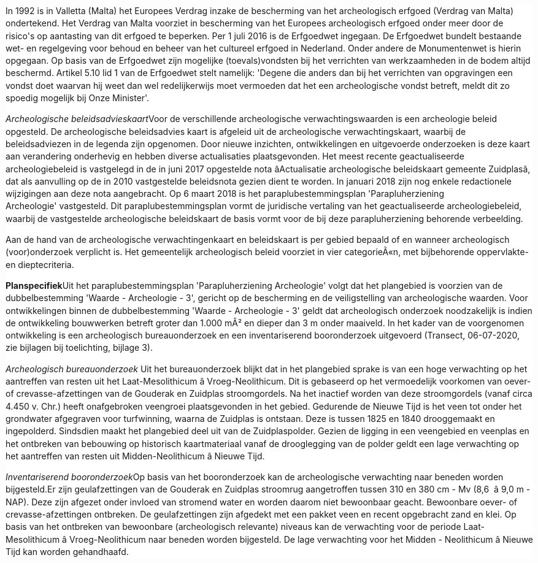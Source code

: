 In 1992 is in Valletta (Malta) het Europees Verdrag inzake de bescherming van het archeologisch erfgoed (Verdrag van Malta) ondertekend. Het Verdrag van Malta voorziet in bescherming van het Europees archeologisch erfgoed onder meer door de risico's op aantasting van dit erfgoed te beperken. Per 1 juli 2016 is de Erfgoedwet ingegaan. De Erfgoedwet bundelt bestaande wet\- en regelgeving voor behoud en beheer van het cultureel erfgoed in Nederland. Onder andere de Monumentenwet is hierin opgegaan. Op basis van de Erfgoedwet zijn mogelijke (toevals)vondsten bij het verrichten van werkzaamheden in de bodem altijd beschermd. Artikel 5\.10 lid 1 van de Erfgoedwet stelt namelijk: 'Degene die anders dan bij het verrichten van opgravingen een vondst doet waarvan hij weet dan wel redelijkerwijs moet vermoeden dat het een archeologische vondst betreft, meldt dit zo spoedig mogelijk bij Onze Minister'.

*Archeologische beleidsadvieskaart*Voor de verschillende archeologische verwachtingswaarden is een archeologie beleid opgesteld. De archeologische beleidsadvies kaart is afgeleid uit de archeologische verwachtingskaart, waarbij de beleidsadviezen in de legenda zijn opgenomen. Door nieuwe inzichten, ontwikkelingen en uitgevoerde onderzoeken is deze kaart aan verandering onderhevig en hebben diverse actualisaties plaatsgevonden. Het meest recente geactualiseerde archeologiebeleid is vastgelegd in de in juni 2017 opgestelde nota âActualisatie archeologische beleidskaart gemeente Zuidplasâ, dat als aanvulling op de in 2010 vastgestelde beleidsnota gezien dient te worden. In januari 2018 zijn nog enkele redactionele wijzigingen aan deze nota aangebracht. Op 6 maart 2018 is het paraplubestemmingsplan 'Parapluherziening Archeologie' vastgesteld. Dit paraplubestemmingsplan vormt de juridische vertaling van het geactualiseerde archeologiebeleid, waarbij de vastgestelde archeologische beleidskaart de basis vormt voor de bij deze parapluherziening behorende verbeelding.

Aan de hand van de archeologische verwachtingenkaart en beleidskaart is per gebied bepaald of en wanneer archeologisch (voor)onderzoek verplicht is. Het gemeentelijk archeologisch beleid voorziet in vier categorieÃ«n, met bijbehorende oppervlakte\- en dieptecriteria.

**Planspecifiek**Uit het paraplubestemmingsplan 'Parapluherziening Archeologie' volgt dat het plangebied is voorzien van de dubbelbestemming 'Waarde \- Archeologie \- 3', gericht op de bescherming en de veiligstelling van archeologische waarden. Voor ontwikkelingen binnen de dubbelbestemming 'Waarde \- Archeologie \- 3' geldt dat archeologisch onderzoek noodzakelijk is indien de ontwikkeling bouwwerken betreft groter dan 1\.000 mÂ² en dieper dan 3 m onder maaiveld. In het kader van de voorgenomen ontwikkeling is een archeologisch bureauonderzoek en een inventariserend booronderzoek uitgevoerd (Transect, 06\-07\-2020, zie bijlagen bij toelichting, bijlage 3\).

*Archeologisch bureauonderzoek* Uit het bureauonderzoek blijkt dat in het plangebied sprake is van een hoge verwachting op het aantreffen van resten uit het Laat\-Mesolithicum â Vroeg\-Neolithicum. Dit is gebaseerd op het vermoedelijk voorkomen van oever\- of crevasse\-afzettingen van de Gouderak en Zuidplas stroomgordels. Na het inactief worden van deze stroomgordels (vanaf circa 4\.450 v. Chr.) heeft onafgebroken veengroei plaatsgevonden in het gebied. Gedurende de Nieuwe Tijd is het veen tot onder het grondwater afgegraven voor turfwinning, waarna de Zuidplas is ontstaan. Deze is tussen 1825 en 1840 drooggemaakt en ingepolderd. Sindsdien maakt het plangebied deel uit van de Zuidplaspolder. Gezien de ligging in een veengebied en veenplas en het ontbreken van bebouwing op historisch kaartmateriaal vanaf de drooglegging van de polder geldt een lage verwachting op het aantreffen van resten uit Midden\-Neolithicum â Nieuwe Tijd.

*Inventariserend booronderzoek*Op basis van het booronderzoek kan de archeologische verwachting naar beneden worden bijgesteld.Er zijn geulafzettingen van de Gouderak en Zuidplas stroomrug aangetroffen tussen 310 en 380 cm \- Mv (8,6  â 9,0 m \-NAP). Deze zijn afgezet onder invloed van stromend water en worden daarom niet bewoonbaar geacht. Bewoonbare oever\- of crevasse\-afzettingen ontbreken. De geulafzettingen zijn afgedekt met een pakket veen en recent opgebracht zand en klei. Op basis van het ontbreken van bewoonbare (archeologisch relevante) niveaus kan de verwachting voor de periode Laat\-Mesolithicum â Vroeg\-Neolithicum naar beneden worden bijgesteld. De lage verwachting voor het Midden \- Neolithicum â Nieuwe Tijd kan worden gehandhaafd.
